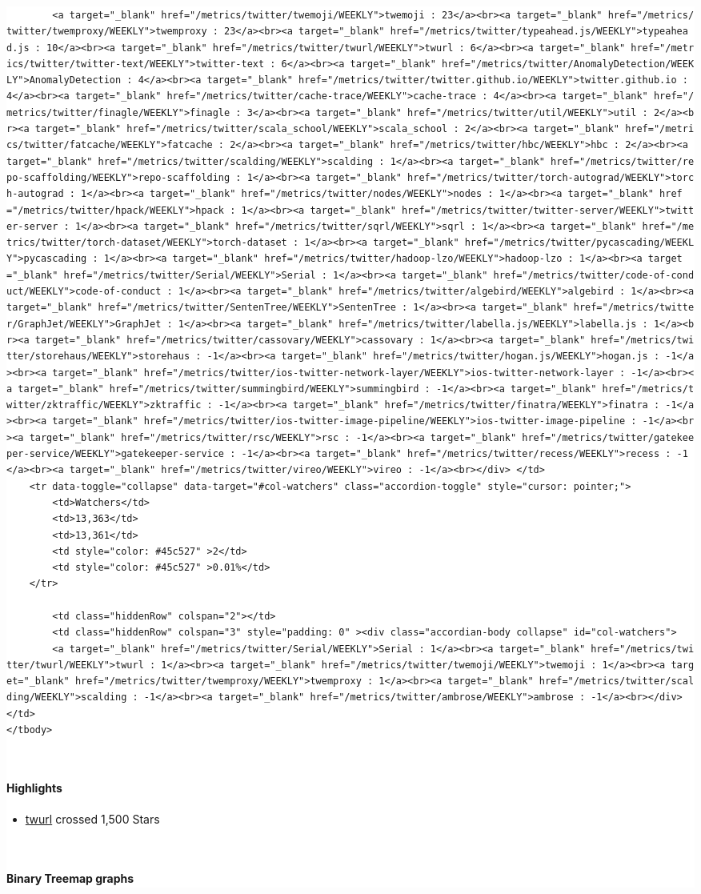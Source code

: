             <a target="_blank" href="/metrics/twitter/twemoji/WEEKLY">twemoji : 23</a><br><a target="_blank" href="/metrics/twitter/twemproxy/WEEKLY">twemproxy : 23</a><br><a target="_blank" href="/metrics/twitter/typeahead.js/WEEKLY">typeahead.js : 10</a><br><a target="_blank" href="/metrics/twitter/twurl/WEEKLY">twurl : 6</a><br><a target="_blank" href="/metrics/twitter/twitter-text/WEEKLY">twitter-text : 6</a><br><a target="_blank" href="/metrics/twitter/AnomalyDetection/WEEKLY">AnomalyDetection : 4</a><br><a target="_blank" href="/metrics/twitter/twitter.github.io/WEEKLY">twitter.github.io : 4</a><br><a target="_blank" href="/metrics/twitter/cache-trace/WEEKLY">cache-trace : 4</a><br><a target="_blank" href="/metrics/twitter/finagle/WEEKLY">finagle : 3</a><br><a target="_blank" href="/metrics/twitter/util/WEEKLY">util : 2</a><br><a target="_blank" href="/metrics/twitter/scala_school/WEEKLY">scala_school : 2</a><br><a target="_blank" href="/metrics/twitter/fatcache/WEEKLY">fatcache : 2</a><br><a target="_blank" href="/metrics/twitter/hbc/WEEKLY">hbc : 2</a><br><a target="_blank" href="/metrics/twitter/scalding/WEEKLY">scalding : 1</a><br><a target="_blank" href="/metrics/twitter/repo-scaffolding/WEEKLY">repo-scaffolding : 1</a><br><a target="_blank" href="/metrics/twitter/torch-autograd/WEEKLY">torch-autograd : 1</a><br><a target="_blank" href="/metrics/twitter/nodes/WEEKLY">nodes : 1</a><br><a target="_blank" href="/metrics/twitter/hpack/WEEKLY">hpack : 1</a><br><a target="_blank" href="/metrics/twitter/twitter-server/WEEKLY">twitter-server : 1</a><br><a target="_blank" href="/metrics/twitter/sqrl/WEEKLY">sqrl : 1</a><br><a target="_blank" href="/metrics/twitter/torch-dataset/WEEKLY">torch-dataset : 1</a><br><a target="_blank" href="/metrics/twitter/pycascading/WEEKLY">pycascading : 1</a><br><a target="_blank" href="/metrics/twitter/hadoop-lzo/WEEKLY">hadoop-lzo : 1</a><br><a target="_blank" href="/metrics/twitter/Serial/WEEKLY">Serial : 1</a><br><a target="_blank" href="/metrics/twitter/code-of-conduct/WEEKLY">code-of-conduct : 1</a><br><a target="_blank" href="/metrics/twitter/algebird/WEEKLY">algebird : 1</a><br><a target="_blank" href="/metrics/twitter/SentenTree/WEEKLY">SentenTree : 1</a><br><a target="_blank" href="/metrics/twitter/GraphJet/WEEKLY">GraphJet : 1</a><br><a target="_blank" href="/metrics/twitter/labella.js/WEEKLY">labella.js : 1</a><br><a target="_blank" href="/metrics/twitter/cassovary/WEEKLY">cassovary : 1</a><br><a target="_blank" href="/metrics/twitter/storehaus/WEEKLY">storehaus : -1</a><br><a target="_blank" href="/metrics/twitter/hogan.js/WEEKLY">hogan.js : -1</a><br><a target="_blank" href="/metrics/twitter/ios-twitter-network-layer/WEEKLY">ios-twitter-network-layer : -1</a><br><a target="_blank" href="/metrics/twitter/summingbird/WEEKLY">summingbird : -1</a><br><a target="_blank" href="/metrics/twitter/zktraffic/WEEKLY">zktraffic : -1</a><br><a target="_blank" href="/metrics/twitter/finatra/WEEKLY">finatra : -1</a><br><a target="_blank" href="/metrics/twitter/ios-twitter-image-pipeline/WEEKLY">ios-twitter-image-pipeline : -1</a><br><a target="_blank" href="/metrics/twitter/rsc/WEEKLY">rsc : -1</a><br><a target="_blank" href="/metrics/twitter/gatekeeper-service/WEEKLY">gatekeeper-service : -1</a><br><a target="_blank" href="/metrics/twitter/recess/WEEKLY">recess : -1</a><br><a target="_blank" href="/metrics/twitter/vireo/WEEKLY">vireo : -1</a><br></div> </td>
        <tr data-toggle="collapse" data-target="#col-watchers" class="accordion-toggle" style="cursor: pointer;">
            <td>Watchers</td>
            <td>13,363</td>
            <td>13,361</td>
            <td style="color: #45c527" >2</td>
            <td style="color: #45c527" >0.01%</td>
        </tr>
        
            <td class="hiddenRow" colspan="2"></td>
            <td class="hiddenRow" colspan="3" style="padding: 0" ><div class="accordian-body collapse" id="col-watchers">
            <a target="_blank" href="/metrics/twitter/Serial/WEEKLY">Serial : 1</a><br><a target="_blank" href="/metrics/twitter/twurl/WEEKLY">twurl : 1</a><br><a target="_blank" href="/metrics/twitter/twemoji/WEEKLY">twemoji : 1</a><br><a target="_blank" href="/metrics/twitter/twemproxy/WEEKLY">twemproxy : 1</a><br><a target="_blank" href="/metrics/twitter/scalding/WEEKLY">scalding : -1</a><br><a target="_blank" href="/metrics/twitter/ambrose/WEEKLY">ambrose : -1</a><br></div> </td>
    </tbody>
</table>
<br>
<h4>Highlights</h4>
<ul>
	<li><a href="/metrics/twitter/twurl/WEEKLY">twurl</a> crossed 1,500 Stars</li>
</ul>
<div class="graph-container">
<br>
<h4>Binary Treemap graphs</h4>
<div class="row">
